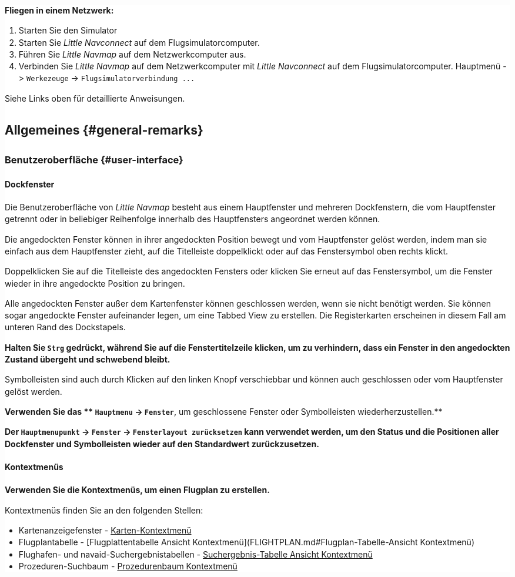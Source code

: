 
**Fliegen in einem Netzwerk:**

1. Starten Sie den Simulator
2. Starten Sie *Little Navconnect* auf dem Flugsimulatorcomputer.
3. Führen Sie *Little Navmap* auf dem Netzwerkcomputer aus.
4. Verbinden Sie *Little Navmap* auf dem Netzwerkcomputer mit *Little Navconnect* auf dem Flugsimulatorcomputer. Hauptmenü -&gt; `Werkezeuge` -&gt; `Flugsimulatorverbindung ...`

Siehe Links oben für detaillierte Anweisungen.


## Allgemeines {#general-remarks}

### Benutzeroberfläche {#user-interface}

#### Dockfenster

Die Benutzeroberfläche von _Little Navmap_ besteht aus einem Hauptfenster und mehreren Dockfenstern, die vom Hauptfenster getrennt oder in beliebiger Reihenfolge innerhalb des Hauptfensters angeordnet werden können.

Die angedockten Fenster können in ihrer angedockten Position bewegt und vom Hauptfenster gelöst werden, indem man sie einfach aus dem Hauptfenster zieht, auf die Titelleiste doppelklickt oder auf das Fenstersymbol oben rechts klickt.

Doppelklicken Sie auf die Titelleiste des angedockten Fensters oder klicken Sie erneut auf das Fenstersymbol, um die Fenster wieder in ihre angedockte Position zu bringen.

Alle angedockten Fenster außer dem Kartenfenster können geschlossen werden, wenn sie nicht benötigt werden. Sie können sogar angedockte Fenster aufeinander legen, um eine Tabbed View zu erstellen. Die Registerkarten erscheinen in diesem Fall am unteren Rand des Dockstapels.

**Halten Sie **`Strg`** gedrückt, während Sie auf die Fenstertitelzeile klicken, um zu verhindern, dass ein Fenster in den angedockten Zustand übergeht und schwebend bleibt.**

Symbolleisten sind auch durch Klicken auf den linken Knopf verschiebbar und können auch geschlossen oder vom Hauptfenster gelöst werden.

**Verwenden Sie das ** `Hauptmenu` -&gt; `Fenster`**, um geschlossene Fenster oder Symbolleisten wiederherzustellen.**

**Der **`Hauptmenupunkt` -&gt; `Fenster` -&gt; `Fensterlayout zurücksetzen`**  kann verwendet werden, um den Status und die Positionen aller Dockfenster und Symbolleisten wieder auf den Standardwert zurückzusetzen.**

#### Kontextmenüs

**Verwenden Sie die Kontextmenüs, um einen Flugplan zu erstellen.**

Kontextmenüs finden Sie an den folgenden Stellen:

* Kartenanzeigefenster - [Karten-Kontextmenü](MAPDISPLAY.md#map-Kontextmenü)
* Flugplantabelle - [Flugplattentabelle Ansicht Kontextmenü](FLIGHTPLAN.md#Flugplan-Tabelle-Ansicht Kontextmenü)
* Flughafen- und navaid-Suchergebnistabellen - [Suchergebnis-Tabelle Ansicht Kontextmenü](SEARCH.md#search-result-table-view-context-menu)
* Prozeduren-Suchbaum - [Prozedurenbaum Kontextmenü](SEARCHPROCS.md#procedure-context-menu)
